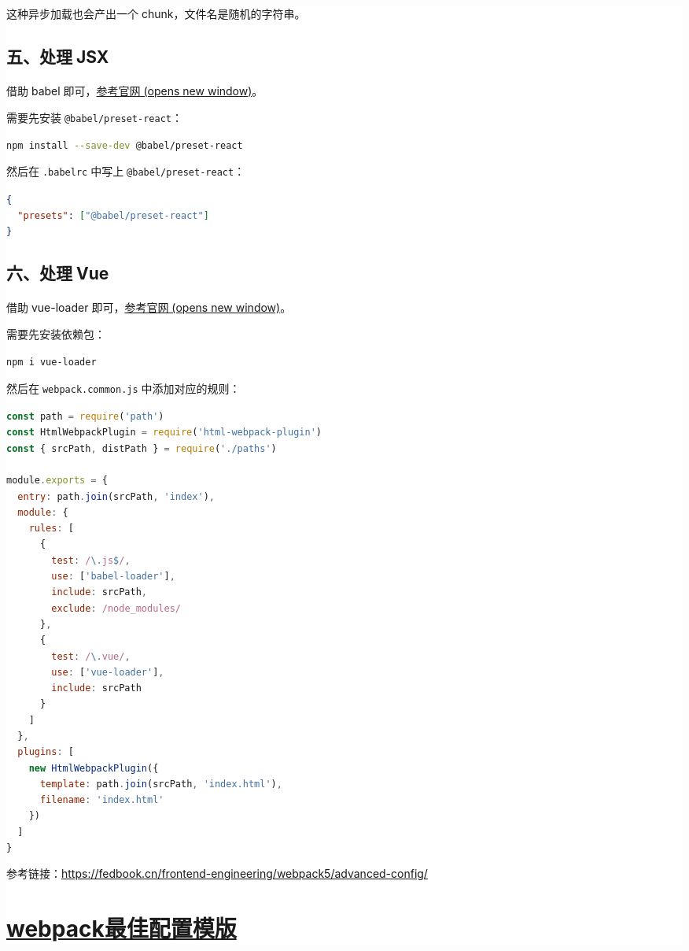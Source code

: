 这种异步加载也会产出一个 chunk，文件名是随机的字符串。

## 五、处理 JSX

借助 babel 即可，[参考官网 (opens new window)](https://www.babeljs.cn/docs/babel-preset-react)。

需要先安装 `@babel/preset-react`：

```bash
npm install --save-dev @babel/preset-react
```

然后在 `.babelrc` 中写上 `@babel/preset-react`：

```json
{
  "presets": ["@babel/preset-react"]
}
```

## 六、处理 Vue

借助 vue-loader 即可，[参考官网 (opens new window)](https://www.npmjs.com/package/vue-loader)。

需要先安装依赖包：

```bash
npm i vue-loader
```

然后在 `webpack.common.js` 中添加对应的规则：

```javascript
const path = require('path')
const HtmlWebpackPlugin = require('html-webpack-plugin')
const { srcPath, distPath } = require('./paths')

module.exports = {
  entry: path.join(srcPath, 'index'),
  module: {
    rules: [
      {
        test: /\.js$/,
        use: ['babel-loader'],
        include: srcPath,
        exclude: /node_modules/
      },
      {
        test: /\.vue/,
        use: ['vue-loader'],
        include: srcPath
      }
    ]
  },
  plugins: [
    new HtmlWebpackPlugin({
      template: path.join(srcPath, 'index.html'),
      filename: 'index.html'
    })
  ]
}
```

参考链接：https://fedbook.cn/frontend-engineering/webpack5/advanced-config/

# [webpack最佳配置模版](https://gitee.com/thomaslwq/frontend-webpack-boilerplate)